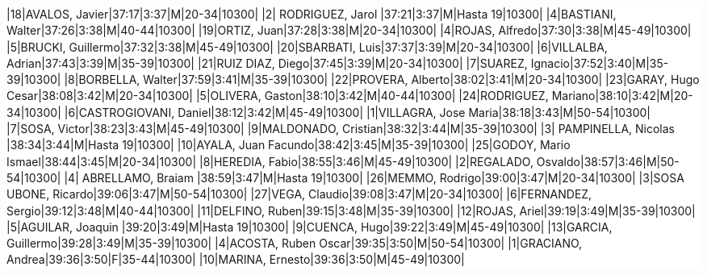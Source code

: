 |18|AVALOS, Javier|37:17|3:37|M|20-34|10300|
|2| RODRIGUEZ, Jarol |37:21|3:37|M|Hasta 19|10300|
|4|BASTIANI, Walter|37:26|3:38|M|40-44|10300|
|19|ORTIZ, Juan|37:28|3:38|M|20-34|10300|
|4|ROJAS, Alfredo|37:30|3:38|M|45-49|10300|
|5|BRUCKI, Guillermo|37:32|3:38|M|45-49|10300|
|20|SBARBATI, Luis|37:37|3:39|M|20-34|10300|
|6|VILLALBA, Adrian|37:43|3:39|M|35-39|10300|
|21|RUIZ DIAZ, Diego|37:45|3:39|M|20-34|10300|
|7|SUAREZ, Ignacio|37:52|3:40|M|35-39|10300|
|8|BORBELLA, Walter|37:59|3:41|M|35-39|10300|
|22|PROVERA, Alberto|38:02|3:41|M|20-34|10300|
|23|GARAY, Hugo Cesar|38:08|3:42|M|20-34|10300|
|5|OLIVERA, Gaston|38:10|3:42|M|40-44|10300|
|24|RODRIGUEZ, Mariano|38:10|3:42|M|20-34|10300|
|6|CASTROGIOVANI, Daniel|38:12|3:42|M|45-49|10300|
|1|VILLAGRA, Jose Maria|38:18|3:43|M|50-54|10300|
|7|SOSA, Victor|38:23|3:43|M|45-49|10300|
|9|MALDONADO, Cristian|38:32|3:44|M|35-39|10300|
|3| PAMPINELLA, Nicolas |38:34|3:44|M|Hasta 19|10300|
|10|AYALA, Juan Facundo|38:42|3:45|M|35-39|10300|
|25|GODOY, Mario Ismael|38:44|3:45|M|20-34|10300|
|8|HEREDIA, Fabio|38:55|3:46|M|45-49|10300|
|2|REGALADO, Osvaldo|38:57|3:46|M|50-54|10300|
|4| ABRELLAMO, Braiam |38:59|3:47|M|Hasta 19|10300|
|26|MEMMO, Rodrigo|39:00|3:47|M|20-34|10300|
|3|SOSA UBONE, Ricardo|39:06|3:47|M|50-54|10300|
|27|VEGA, Claudio|39:08|3:47|M|20-34|10300|
|6|FERNANDEZ, Sergio|39:12|3:48|M|40-44|10300|
|11|DELFINO, Ruben|39:15|3:48|M|35-39|10300|
|12|ROJAS, Ariel|39:19|3:49|M|35-39|10300|
|5|AGUILAR, Joaquin |39:20|3:49|M|Hasta 19|10300|
|9|CUENCA, Hugo|39:22|3:49|M|45-49|10300|
|13|GARCIA, Guillermo|39:28|3:49|M|35-39|10300|
|4|ACOSTA, Ruben Oscar|39:35|3:50|M|50-54|10300|
|1|GRACIANO, Andrea|39:36|3:50|F|35-44|10300|
|10|MARINA, Ernesto|39:36|3:50|M|45-49|10300|